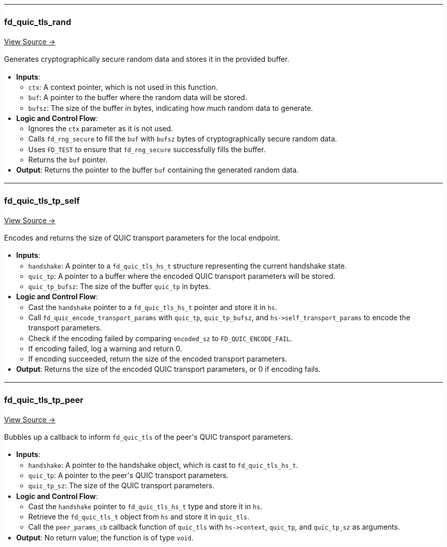 
---
### fd\_quic\_tls\_rand
[View Source →](<../../../../../../src/waltz/quic/tls/fd_quic_tls.c#L389>)

Generates cryptographically secure random data and stores it in the provided buffer.
- **Inputs**:
    - `ctx`: A context pointer, which is not used in this function.
    - `buf`: A pointer to the buffer where the random data will be stored.
    - `bufsz`: The size of the buffer in bytes, indicating how much random data to generate.
- **Logic and Control Flow**:
    - Ignores the `ctx` parameter as it is not used.
    - Calls `fd_rng_secure` to fill the `buf` with `bufsz` bytes of cryptographically secure random data.
    - Uses `FD_TEST` to ensure that `fd_rng_secure` successfully fills the buffer.
    - Returns the `buf` pointer.
- **Output**: Returns the pointer to the buffer `buf` containing the generated random data.


---
### fd\_quic\_tls\_tp\_self
[View Source →](<../../../../../../src/waltz/quic/tls/fd_quic_tls.c#L398>)

Encodes and returns the size of QUIC transport parameters for the local endpoint.
- **Inputs**:
    - `handshake`: A pointer to a `fd_quic_tls_hs_t` structure representing the current handshake state.
    - `quic_tp`: A pointer to a buffer where the encoded QUIC transport parameters will be stored.
    - `quic_tp_bufsz`: The size of the buffer `quic_tp` in bytes.
- **Logic and Control Flow**:
    - Cast the `handshake` pointer to a `fd_quic_tls_hs_t` pointer and store it in `hs`.
    - Call `fd_quic_encode_transport_params` with `quic_tp`, `quic_tp_bufsz`, and `hs->self_transport_params` to encode the transport parameters.
    - Check if the encoding failed by comparing `encoded_sz` to `FD_QUIC_ENCODE_FAIL`.
    - If encoding failed, log a warning and return 0.
    - If encoding succeeded, return the size of the encoded transport parameters.
- **Output**: Returns the size of the encoded QUIC transport parameters, or 0 if encoding fails.


---
### fd\_quic\_tls\_tp\_peer
[View Source →](<../../../../../../src/waltz/quic/tls/fd_quic_tls.c#L413>)

Bubbles up a callback to inform `fd_quic_tls` of the peer's QUIC transport parameters.
- **Inputs**:
    - `handshake`: A pointer to the handshake object, which is cast to `fd_quic_tls_hs_t`.
    - `quic_tp`: A pointer to the peer's QUIC transport parameters.
    - `quic_tp_sz`: The size of the QUIC transport parameters.
- **Logic and Control Flow**:
    - Cast the `handshake` pointer to `fd_quic_tls_hs_t` type and store it in `hs`.
    - Retrieve the `fd_quic_tls_t` object from `hs` and store it in `quic_tls`.
    - Call the `peer_params_cb` callback function of `quic_tls` with `hs->context`, `quic_tp`, and `quic_tp_sz` as arguments.
- **Output**: No return value; the function is of type `void`.
